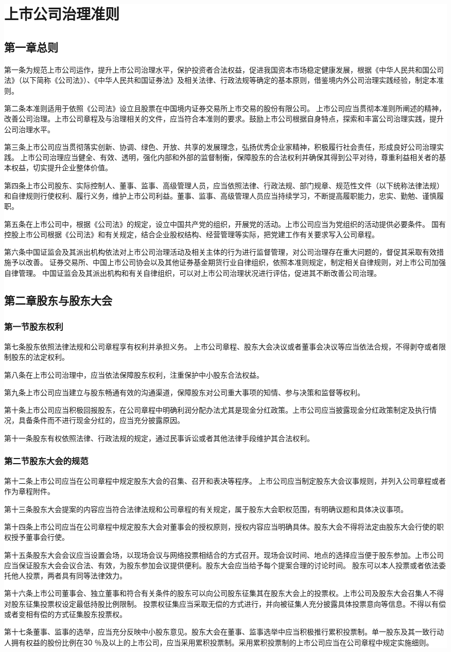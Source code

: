 # 上市公司治理准则
## 第一章总则

第一条为规范上市公司运作，提升上市公司治理水平，保护投资者合法权益，促进我国资本市场稳定健康发展，根据《中华人民共和国公司法》（以下简称《公司法》）、《中华人民共和国证券法》及相关法律、行政法规等确定的基本原则，借鉴境内外公司治理实践经验，制定本准则。

第二条本准则适用于依照《公司法》设立且股票在中国境内证券交易所上市交易的股份有限公司。
上市公司应当贯彻本准则所阐述的精神，改善公司治理。上市公司章程及与治理相关的文件，应当符合本准则的要求。鼓励上市公司根据自身特点，探索和丰富公司治理实践，提升公司治理水平。

第三条上市公司应当贯彻落实创新、协调、绿色、开放、共享的发展理念，弘扬优秀企业家精神，积极履行社会责任，形成良好公司治理实践。
上市公司治理应当健全、有效、透明，强化内部和外部的监督制衡，保障股东的合法权利并确保其得到公平对待，尊重利益相关者的基本权益，切实提升企业整体价值。

第四条上市公司股东、实际控制人、董事、监事、高级管理人员，应当依照法律、行政法规、部门规章、规范性文件（以下统称法律法规）和自律规则行使权利、履行义务，维护上市公司利益。董事、监事、高级管理人员应当持续学习，不断提高履职能力，忠实、勤勉、谨慎履职。

第五条在上市公司中，根据《公司法》的规定，设立中国共产党的组织，开展党的活动。上市公司应当为党组织的活动提供必要条件。
国有控股上市公司根据《公司法》和有关规定，结合企业股权结构、经营管理等实际，把党建工作有关要求写入公司章程。

第六条中国证监会及其派出机构依法对上市公司治理活动及相关主体的行为进行监督管理，对公司治理存在重大问题的，督促其采取有效措施予以改善。
证券交易所、中国上市公司协会以及其他证券基金期货行业自律组织，依照本准则规定，制定相关自律规则，对上市公司加强自律管理。
中国证监会及其派出机构和有关自律组织，可以对上市公司治理状况进行评估，促进其不断改善公司治理。

## 第二章股东与股东大会
### 第一节股东权利

第七条股东依照法律法规和公司章程享有权利并承担义务。
上市公司章程、股东大会决议或者董事会决议等应当依法合规，不得剥夺或者限制股东的法定权利。

第八条在上市公司治理中，应当依法保障股东权利，注重保护中小股东合法权益。

第九条上市公司应当建立与股东畅通有效的沟通渠道，保障股东对公司重大事项的知情、参与决策和监督等权利。

第十条上市公司应当积极回报股东，在公司章程中明确利润分配办法尤其是现金分红政策。上市公司应当披露现金分红政策制定及执行情况，具备条件而不进行现金分红的，应当充分披露原因。

第十一条股东有权依照法律、行政法规的规定，通过民事诉讼或者其他法律手段维护其合法权利。

### 第二节股东大会的规范

第十二条上市公司应当在公司章程中规定股东大会的召集、召开和表决等程序。
上市公司应当制定股东大会议事规则，并列入公司章程或者作为章程附件。

第十三条股东大会提案的内容应当符合法律法规和公司章程的有关规定，属于股东大会职权范围，有明确议题和具体决议事项。

第十四条上市公司应当在公司章程中规定股东大会对董事会的授权原则，授权内容应当明确具体。股东大会不得将法定由股东大会行使的职权授予董事会行使。

第十五条股东大会会议应当设置会场，以现场会议与网络投票相结合的方式召开。现场会议时间、地点的选择应当便于股东参加。上市公司应当保证股东大会会议合法、有效，为股东参加会议提供便利。股东大会应当给予每个提案合理的讨论时间。
股东可以本人投票或者依法委托他人投票，两者具有同等法律效力。

第十六条上市公司董事会、独立董事和符合有关条件的股东可以向公司股东征集其在股东大会上的投票权。上市公司及股东大会召集人不得对股东征集投票权设定最低持股比例限制。
投票权征集应当采取无偿的方式进行，并向被征集人充分披露具体投票意向等信息。不得以有偿或者变相有偿的方式征集股东投票权。

第十七条董事、监事的选举，应当充分反映中小股东意见。股东大会在董事、监事选举中应当积极推行累积投票制。单一股东及其一致行动人拥有权益的股份比例在30 ％及以上的上市公司，应当采用累积投票制。采用累积投票制的上市公司应当在公司章程中规定实施细则。
